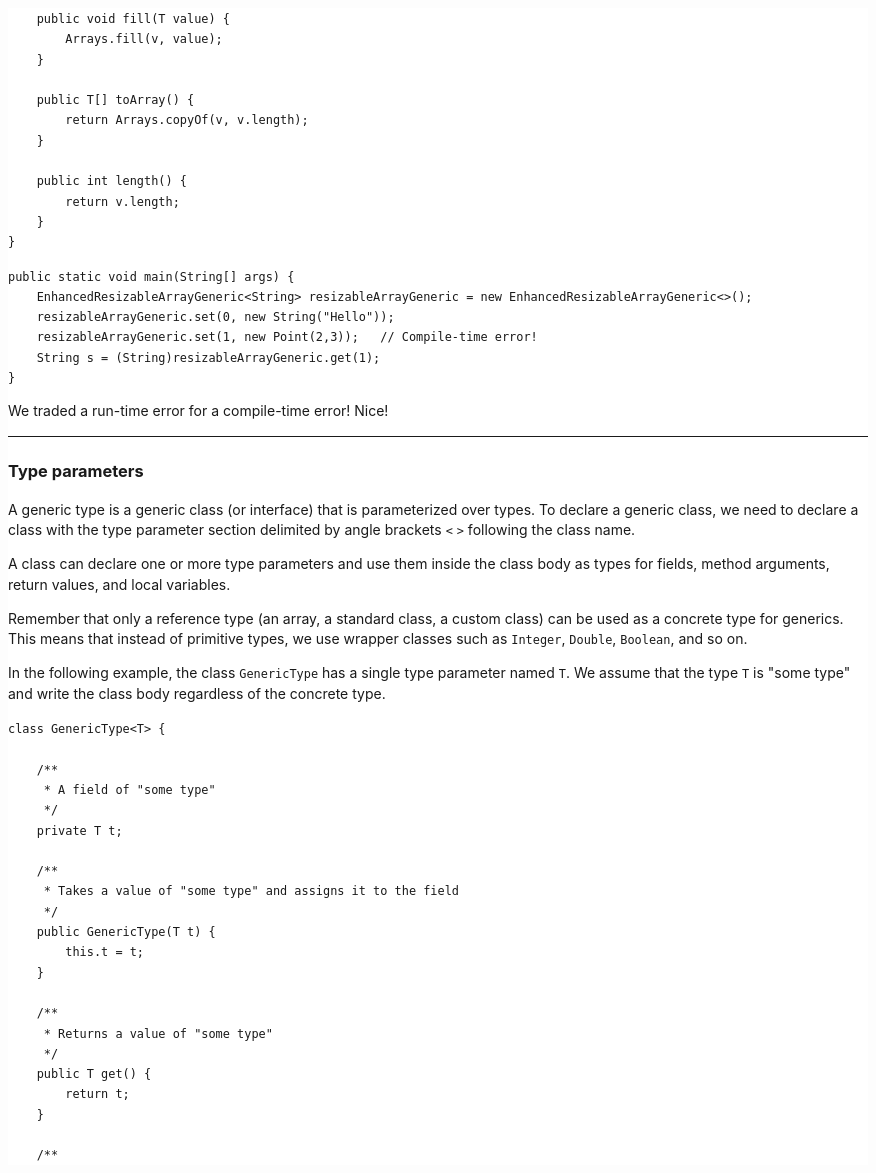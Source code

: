 ```
    public void fill(T value) {
        Arrays.fill(v, value);
    }

    public T[] toArray() {
        return Arrays.copyOf(v, v.length);
    }

    public int length() {
        return v.length;
    }
}
```

```
public static void main(String[] args) {
    EnhancedResizableArrayGeneric<String> resizableArrayGeneric = new EnhancedResizableArrayGeneric<>();
    resizableArrayGeneric.set(0, new String("Hello"));
    resizableArrayGeneric.set(1, new Point(2,3));   // Compile-time error!
    String s = (String)resizableArrayGeneric.get(1);
}
```

We traded a run-time error for a compile-time error! Nice! 

---

### Type parameters
A generic type is a generic class (or interface) that is parameterized over types. To declare a generic class, we need to declare a class with the type parameter section delimited by angle brackets `<` `>` following the class name.

A class can declare one or more type parameters and use them inside the class body as types for fields, method arguments, return values, and local variables. 

Remember that only a reference type (an array, a standard class, a custom class) can be used as a concrete type for generics. This means that instead of primitive types, we use wrapper classes such as `Integer`, `Double`, `Boolean`, and so on.

In the following example, the class `GenericType` has a single type parameter named `T`. We assume that the type `T` is "some type" and write the class body regardless of the concrete type.

```
class GenericType<T> {

    /**
     * A field of "some type"
     */
    private T t;

    /**
     * Takes a value of "some type" and assigns it to the field
     */
    public GenericType(T t) {
        this.t = t;
    }

    /**
     * Returns a value of "some type"
     */
    public T get() {
        return t;
    }

    /**
```